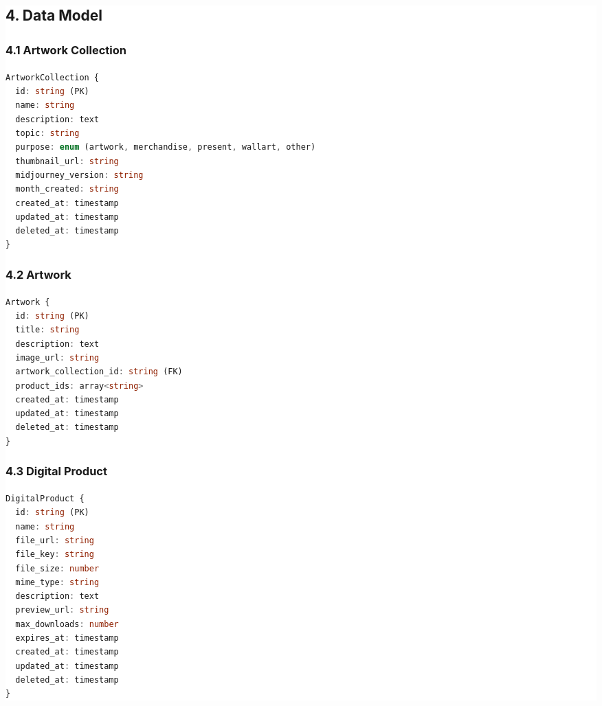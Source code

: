 
## 4. Data Model

### 4.1 Artwork Collection
```typescript
ArtworkCollection {
  id: string (PK)
  name: string
  description: text
  topic: string
  purpose: enum (artwork, merchandise, present, wallart, other)
  thumbnail_url: string
  midjourney_version: string
  month_created: string
  created_at: timestamp
  updated_at: timestamp
  deleted_at: timestamp
}
```

### 4.2 Artwork
```typescript
Artwork {
  id: string (PK)
  title: string
  description: text
  image_url: string
  artwork_collection_id: string (FK)
  product_ids: array<string>
  created_at: timestamp
  updated_at: timestamp
  deleted_at: timestamp
}
```

### 4.3 Digital Product
```typescript
DigitalProduct {
  id: string (PK)
  name: string
  file_url: string
  file_key: string
  file_size: number
  mime_type: string
  description: text
  preview_url: string
  max_downloads: number
  expires_at: timestamp
  created_at: timestamp
  updated_at: timestamp
  deleted_at: timestamp
}
```
